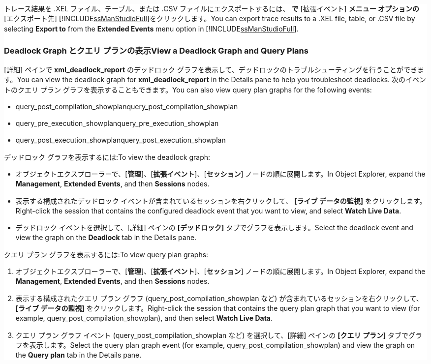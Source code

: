  <span data-ttu-id="6b308-266">トレース結果を .XEL ファイル、テーブル、または .CSV ファイルにエクスポートするには、 **で** [拡張イベント] **メニュー オプションの** [エクスポート先] [!INCLUDE[ssManStudioFull](../includes/ssmanstudiofull-md.md)]をクリックします。</span><span class="sxs-lookup"><span data-stu-id="6b308-266">You can export trace results to a .XEL file, table, or .CSV file by selecting **Export to** from the **Extended Events** menu option in [!INCLUDE[ssManStudioFull](../includes/ssmanstudiofull-md.md)].</span></span>  
  
### <a name="view-a-deadlock-graph-and-query-plans"></a><span data-ttu-id="6b308-267">Deadlock Graph とクエリ プランの表示</span><span class="sxs-lookup"><span data-stu-id="6b308-267">View a Deadlock Graph and Query Plans</span></span>  
 <span data-ttu-id="6b308-268">[詳細] ペインで **xml_deadlock_report** のデッドロック グラフを表示して、デッドロックのトラブルシューティングを行うことができます。</span><span class="sxs-lookup"><span data-stu-id="6b308-268">You can view the deadlock graph for **xml_deadlock_report** in the Details pane to help you troubleshoot deadlocks.</span></span> <span data-ttu-id="6b308-269">次のイベントのクエリ プラン グラフを表示することもできます。</span><span class="sxs-lookup"><span data-stu-id="6b308-269">You can also view query plan graphs for the following events:</span></span>  
  
-   <span data-ttu-id="6b308-270">query_post_compilation_showplan</span><span class="sxs-lookup"><span data-stu-id="6b308-270">query_post_compilation_showplan</span></span>  
  
-   <span data-ttu-id="6b308-271">query_pre_execution_showplan</span><span class="sxs-lookup"><span data-stu-id="6b308-271">query_pre_execution_showplan</span></span>  
  
-   <span data-ttu-id="6b308-272">query_post_execution_showplan</span><span class="sxs-lookup"><span data-stu-id="6b308-272">query_post_execution_showplan</span></span>  
  
 <span data-ttu-id="6b308-273">デッドロック グラフを表示するには:</span><span class="sxs-lookup"><span data-stu-id="6b308-273">To view the deadlock graph:</span></span>  
  
-   <span data-ttu-id="6b308-274">オブジェクトエクスプローラーで、[**管理**]、[**拡張イベント**]、[**セッション**] ノードの順に展開します。</span><span class="sxs-lookup"><span data-stu-id="6b308-274">In Object Explorer, expand the **Management**, **Extended Events**, and then **Sessions** nodes.</span></span>  
  
-   <span data-ttu-id="6b308-275">表示する構成されたデッドロック イベントが含まれているセッションを右クリックして、 **[ライブ データの監視]** をクリックします。</span><span class="sxs-lookup"><span data-stu-id="6b308-275">Right-click the session that contains the configured deadlock event that you want to view, and select **Watch Live Data**.</span></span>  
  
-   <span data-ttu-id="6b308-276">デッドロック イベントを選択して、[詳細] ペインの **[デッドロック]** タブでグラフを表示します。</span><span class="sxs-lookup"><span data-stu-id="6b308-276">Select the deadlock event and view the graph on the **Deadlock** tab in the Details pane.</span></span>  
  
 <span data-ttu-id="6b308-277">クエリ プラン グラフを表示するには:</span><span class="sxs-lookup"><span data-stu-id="6b308-277">To view query plan graphs:</span></span>  
  
1.  <span data-ttu-id="6b308-278">オブジェクトエクスプローラーで、[**管理**]、[**拡張イベント**]、[**セッション**] ノードの順に展開します。</span><span class="sxs-lookup"><span data-stu-id="6b308-278">In Object Explorer, expand the **Management**, **Extended Events**, and then **Sessions** nodes.</span></span>  
  
2.  <span data-ttu-id="6b308-279">表示する構成されたクエリ プラン グラフ (query_post_compilation_showplan など) が含まれているセッションを右クリックして、 **[ライブ データの監視]** をクリックします。</span><span class="sxs-lookup"><span data-stu-id="6b308-279">Right-click the session that contains the query plan graph that you want to view (for example, query_post_compilation_showplan), and then select **Watch Live Data**.</span></span>  
  
3.  <span data-ttu-id="6b308-280">クエリ プラン グラフ イベント (query_post_compilation_showplan など) を選択して、[詳細] ペインの **[クエリ プラン]** タブでグラフを表示します。</span><span class="sxs-lookup"><span data-stu-id="6b308-280">Select the query plan graph event (for example, query_post_compilation_showplan) and view the graph on the **Query plan** tab in the Details pane.</span></span>  
  
  
